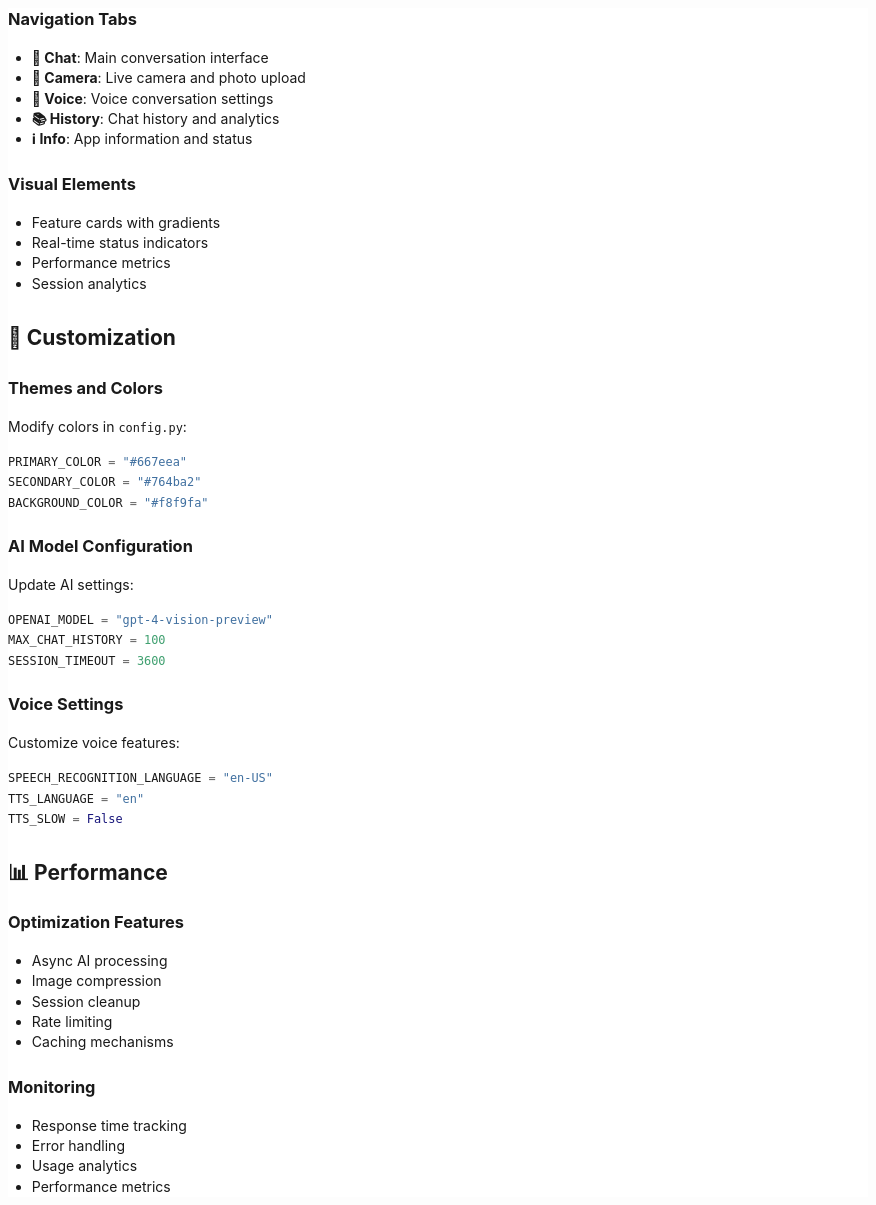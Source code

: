 ### Navigation Tabs
- **💬 Chat**: Main conversation interface
- **📸 Camera**: Live camera and photo upload
- **🎤 Voice**: Voice conversation settings
- **📚 History**: Chat history and analytics
- **ℹ️ Info**: App information and status

### Visual Elements
- Feature cards with gradients
- Real-time status indicators
- Performance metrics
- Session analytics

## 🔧 Customization

### Themes and Colors
Modify colors in `config.py`:
```python
PRIMARY_COLOR = "#667eea"
SECONDARY_COLOR = "#764ba2"
BACKGROUND_COLOR = "#f8f9fa"
```

### AI Model Configuration
Update AI settings:
```python
OPENAI_MODEL = "gpt-4-vision-preview"
MAX_CHAT_HISTORY = 100
SESSION_TIMEOUT = 3600
```

### Voice Settings
Customize voice features:
```python
SPEECH_RECOGNITION_LANGUAGE = "en-US"
TTS_LANGUAGE = "en"
TTS_SLOW = False
```

## 📊 Performance

### Optimization Features
- Async AI processing
- Image compression
- Session cleanup
- Rate limiting
- Caching mechanisms

### Monitoring
- Response time tracking
- Error handling
- Usage analytics
- Performance metrics
